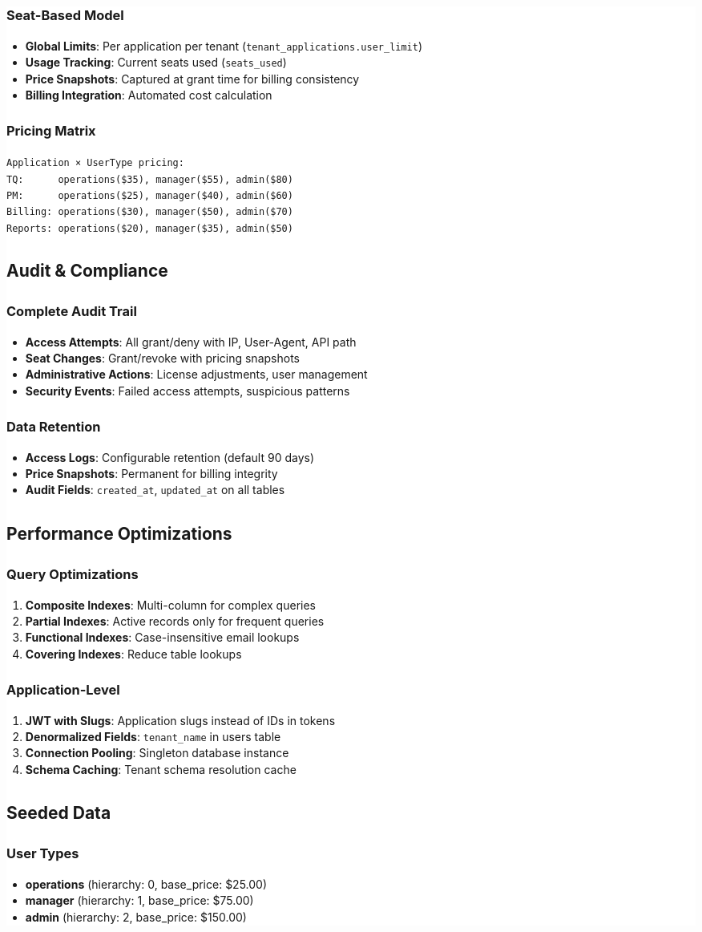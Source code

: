 ### Seat-Based Model

- **Global Limits**: Per application per tenant (`tenant_applications.user_limit`)
- **Usage Tracking**: Current seats used (`seats_used`) 
- **Price Snapshots**: Captured at grant time for billing consistency
- **Billing Integration**: Automated cost calculation

### Pricing Matrix

```
Application × UserType pricing:
TQ:      operations($35), manager($55), admin($80)
PM:      operations($25), manager($40), admin($60)  
Billing: operations($30), manager($50), admin($70)
Reports: operations($20), manager($35), admin($50)
```

## Audit & Compliance

### Complete Audit Trail

- **Access Attempts**: All grant/deny with IP, User-Agent, API path
- **Seat Changes**: Grant/revoke with pricing snapshots
- **Administrative Actions**: License adjustments, user management
- **Security Events**: Failed access attempts, suspicious patterns

### Data Retention

- **Access Logs**: Configurable retention (default 90 days)
- **Price Snapshots**: Permanent for billing integrity
- **Audit Fields**: `created_at`, `updated_at` on all tables

## Performance Optimizations

### Query Optimizations

1. **Composite Indexes**: Multi-column for complex queries
2. **Partial Indexes**: Active records only for frequent queries  
3. **Functional Indexes**: Case-insensitive email lookups
4. **Covering Indexes**: Reduce table lookups

### Application-Level

1. **JWT with Slugs**: Application slugs instead of IDs in tokens
2. **Denormalized Fields**: `tenant_name` in users table
3. **Connection Pooling**: Singleton database instance
4. **Schema Caching**: Tenant schema resolution cache

## Seeded Data

### User Types
- **operations** (hierarchy: 0, base_price: $25.00)
- **manager** (hierarchy: 1, base_price: $75.00)  
- **admin** (hierarchy: 2, base_price: $150.00)
